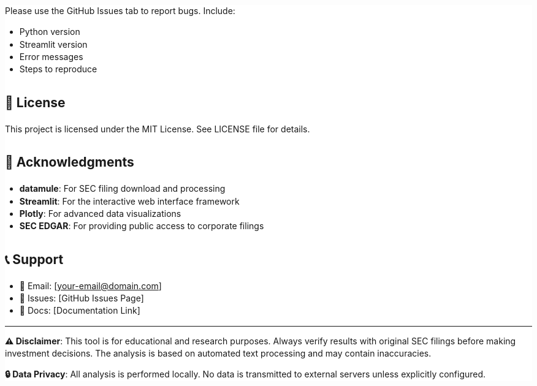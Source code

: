 Please use the GitHub Issues tab to report bugs. Include:
- Python version
- Streamlit version
- Error messages
- Steps to reproduce

## 📝 License

This project is licensed under the MIT License. See LICENSE file for details.

## 🙏 Acknowledgments

- **datamule**: For SEC filing download and processing
- **Streamlit**: For the interactive web interface framework
- **Plotly**: For advanced data visualizations
- **SEC EDGAR**: For providing public access to corporate filings

## 📞 Support

- 📧 Email: [your-email@domain.com]
- 🐛 Issues: [GitHub Issues Page]
- 📖 Docs: [Documentation Link]

---

**⚠️ Disclaimer**: This tool is for educational and research purposes. Always verify results with original SEC filings before making investment decisions. The analysis is based on automated text processing and may contain inaccuracies.

**🔒 Data Privacy**: All analysis is performed locally. No data is transmitted to external servers unless explicitly configured.